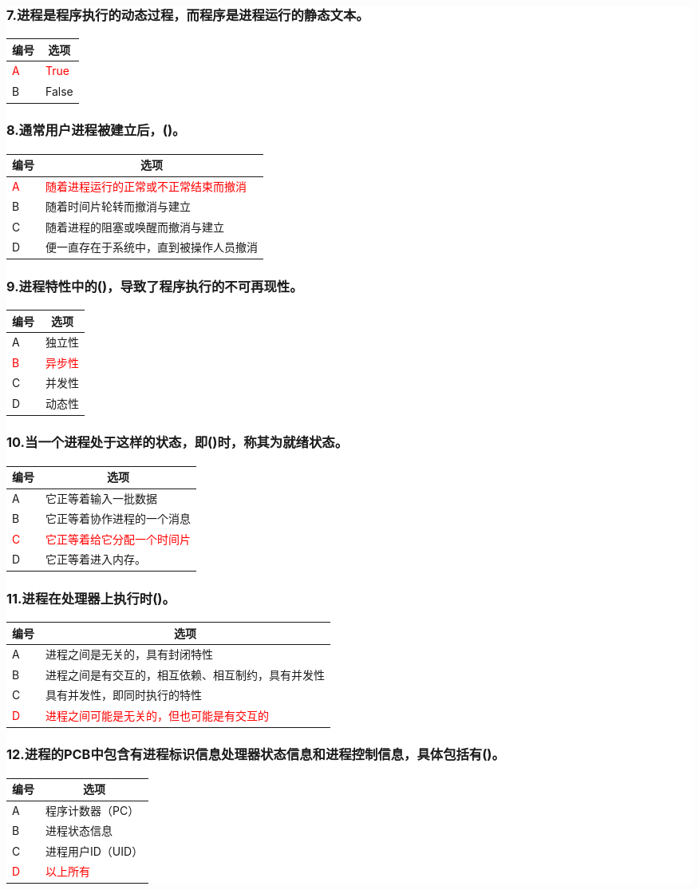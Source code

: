 ### 7.进程是程序执行的动态过程，而程序是进程运行的静态文本。
|编号|选项|
|-|-|
<font color="red">A|<font color="red">True|
B|False|

### 8.通常用户进程被建立后，()。
|编号|选项|
|-|-|
<font color="red">A|<font color="red">随着进程运行的正常或不正常结束而撤消|
B|随着时间片轮转而撤消与建立|
C|随着进程的阻塞或唤醒而撤消与建立|
D|便一直存在于系统中，直到被操作人员撤消|

### 9.进程特性中的()，导致了程序执行的不可再现性。
|编号|选项|
|-|-|
A|独立性|
<font color="red">B|<font color="red">异步性|
C|并发性|
D|动态性|

### 10.当一个进程处于这样的状态，即()时，称其为就绪状态。
|编号|选项|
|-|-|
A|它正等着输入一批数据|
B|它正等着协作进程的一个消息|
<font color="red">C|<font color="red">它正等着给它分配一个时间片|
D|它正等着进入内存。|

### 11.进程在处理器上执行时()。
|编号|选项|
|-|-|
A|进程之间是无关的，具有封闭特性|
B|进程之间是有交互的，相互依赖、相互制约，具有并发性|
C|具有并发性，即同时执行的特性|
<font color="red">D|<font color="red">进程之间可能是无关的，但也可能是有交互的|

### 12.进程的PCB中包含有进程标识信息处理器状态信息和进程控制信息，具体包括有()。
|编号|选项|
|-|-|
A|程序计数器（PC）|
B|进程状态信息|
C|进程用户ID（UID）|
<font color="red">D|<font color="red">以上所有|
